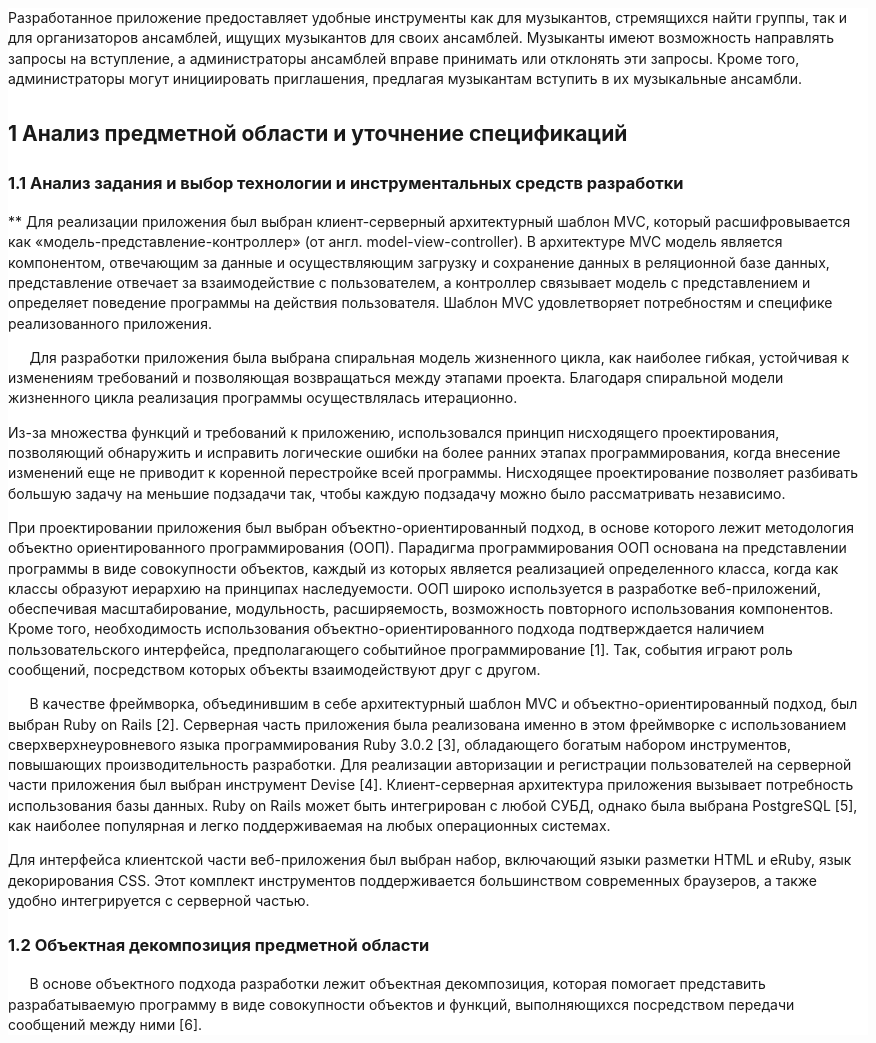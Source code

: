 Разработанное приложение предоставляет удобные инструменты как для музыкантов, стремящихся найти группы, так и для организаторов ансамблей, ищущих музыкантов для своих ансамблей. Музыканты имеют возможность направлять запросы на вступление, а администраторы ансамблей вправе принимать или отклонять эти запросы. Кроме того, администраторы могут инициировать приглашения, предлагая музыкантам вступить в их музыкальные ансамбли.




## <a name="_ifn0aikbgm4n"></a>**1 Анализ предметной области и уточнение спецификаций**
### <a name="_3471vcaf6mz"></a>**1.1 Анализ задания и выбор технологии и инструментальных средств разработки**
**	Для реализации приложения был выбран клиент-серверный архитектурный шаблон MVC, который расшифровывается как «модель-представление-контроллер» (от англ. model-view-controller). В архитектуре MVC модель является компонентом, отвечающим за данные и осуществляющим загрузку и сохранение данных в реляционной базе данных, представление отвечает за взаимодействие с пользователем, а контроллер связывает модель с представлением и определяет поведение программы на действия пользователя. Шаблон MVC  удовлетворяет потребностям и специфике реализованного приложения. 

`	`Для разработки приложения была выбрана спиральная модель жизненного цикла, как наиболее гибкая, устойчивая к изменениям требований и позволяющая возвращаться между этапами проекта. Благодаря спиральной модели жизненного цикла реализация программы осуществлялась итерационно. 

Из-за множества функций и требований к приложению, использовался принцип нисходящего проектирования, позволяющий обнаружить и исправить логические ошибки на более ранних этапах программирования, когда внесение изменений еще не приводит к коренной перестройке всей программы. Нисходящее проектирование позволяет разбивать большую задачу на меньшие подзадачи так, чтобы каждую подзадачу можно было рассматривать независимо. 

При проектировании приложения был выбран объектно-ориентированный подход, в основе которого лежит методология объектно ориентированного программирования (ООП).  Парадигма программирования ООП основана на представлении программы в виде совокупности объектов, каждый из которых является реализацией определенного класса, когда как классы образуют иерархию на принципах наследуемости. ООП широко используется в разработке  веб-приложений, обеспечивая масштабирование, модульность, расширяемость, возможность повторного использования компонентов. Кроме того, необходимость использования объектно-ориентированного подхода подтверждается наличием пользовательского интерфейса, предполагающего событийное программирование [1]. Так, события играют роль сообщений, посредством которых объекты взаимодействуют друг с другом.

`	`В качестве фреймворка, объединившим в себе архитектурный шаблон MVC и объектно-ориентированный подход, был выбран Ruby on Rails [2]. Серверная часть приложения была реализована именно в этом фреймворке с использованием сверхверхнеуровневого языка программирования Ruby 3.0.2 [3], обладающего богатым набором инструментов, повышающих производительность разработки. Для реализации авторизации и регистрации пользователей на серверной части приложения был выбран инструмент Devise [4]. Клиент-серверная архитектура приложения вызывает потребность использования базы данных. Ruby on Rails может быть интегрирован с любой СУБД, однако была выбрана PostgreSQL [5], как наиболее популярная и легко поддерживаемая на любых операционных системах.

Для интерфейса клиентской части веб-приложения был выбран набор, включающий языки разметки HTML и eRuby, язык декорирования CSS. Этот комплект инструментов поддерживается большинством современных браузеров, а также удобно интегрируется с серверной частью.
### <a name="_dgbx15p8lenu"></a>**1.2 Объектная декомпозиция предметной области**
`	`В основе объектного подхода разработки лежит объектная декомпозиция, которая помогает представить разрабатываемую программу в виде совокупности объектов и функций, выполняющихся посредством передачи сообщений между ними [6].
